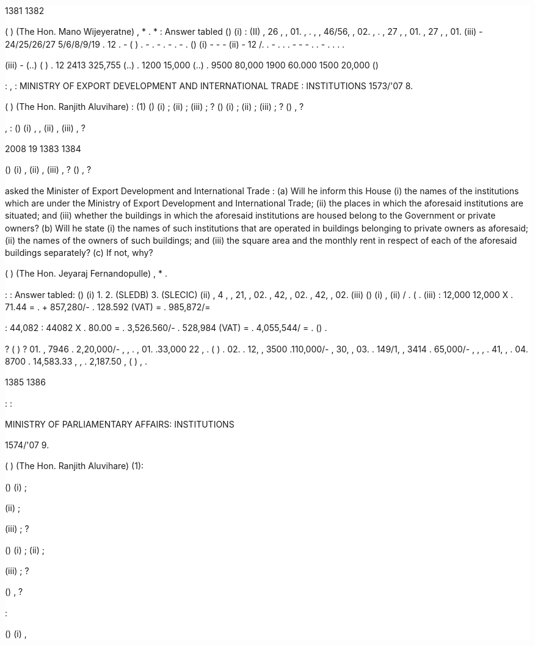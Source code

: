 1381 1382

( ) (The Hon. Mano Wijeyeratne) , * . * : Answer tabled () (i) : (II) , 26 , , 01. , . , , 46/56, , 02. , . , 27 , , 01. , 27 , , 01. (iii) - 24/25/26/27 5/6/8/9/19 . 12 . - ( ) . - . - . - . - . () (i) - - - (ii) - 12 /. . - . . . - - - . . - . . . .

(iii) - (..) ( ) . 12 2413 325,755 (..) . 1200 15,000 (..) . 9500 80,000 1900 60.000 1500 20,000 ()

: , : MINISTRY OF EXPORT DEVELOPMENT AND INTERNATIONAL TRADE : INSTITUTIONS 1573/'07 8.

( ) (The Hon. Ranjith Aluvihare) : (1) () (i) ; (ii) ; (iii) ; ? () (i) ; (ii) ; (iii) ; ? () , ?

, : () (i) , , (ii) , (iii) , ?

2008 19 1383 1384

() (i) , (ii) , (iii) , ? () , ?

asked the Minister of Export Development and International Trade : (a) Will he inform this House (i) the names of the institutions which are under the Ministry of Export Development and International Trade; (ii) the places in which the aforesaid institutions are situated; and (iii) whether the buildings in which the aforesaid institutions are housed belong to the Government or private owners? (b) Will he state (i) the names of such institutions that are operated in buildings belonging to private owners as aforesaid; (ii) the names of the owners of such buildings; and (iii) the square area and the monthly rent in respect of each of the aforesaid buildings separately? (c) If not, why?

( ) (The Hon. Jeyaraj Fernandopulle) , * .

: : Answer tabled: () (i) 1. 2. (SLEDB) 3. (SLECIC) (ii) , 4 , , 21, , 02. , 42, , 02. , 42, , 02. (iii) () (i) , (ii) / . ( . (iii) : 12,000 12,000 X . 71.44 = . + 857,280/- . 128.592 (VAT) = . 985,872/=

: 44,082 : 44082 X . 80.00 = . 3,526.560/- . 528,984 (VAT) = . 4,055,544/ = . () .

? ( ) ? 01. , 7946 . 2,20,000/- , , . , 01. .33,000 22 , . ( ) . 02. . 12, , 3500 .110,000/- , 30, , 03. . 149/1, , 3414 . 65,000/- , , , . 41, , . 04. 8700 . 14,583.33 , , . 2,187.50 , ( ) , .

1385 1386

: :

MINISTRY OF PARLIAMENTARY AFFAIRS: INSTITUTIONS

1574/'07 9.

( ) (The Hon. Ranjith Aluvihare) (1):

() (i) ;

(ii) ;

(iii) ; ?

() (i) ; (ii) ;

(iii) ; ?

() , ?

:

() (i) ,
